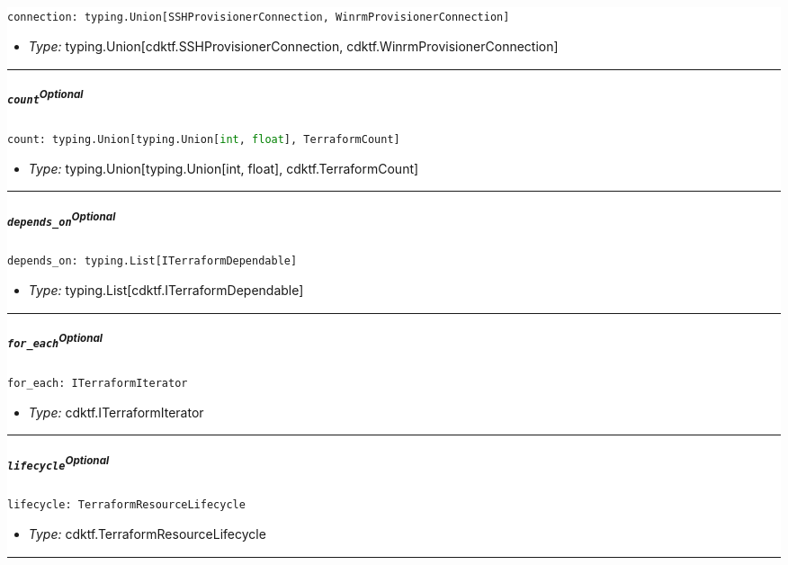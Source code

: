 ```python
connection: typing.Union[SSHProvisionerConnection, WinrmProvisionerConnection]
```

- *Type:* typing.Union[cdktf.SSHProvisionerConnection, cdktf.WinrmProvisionerConnection]

---

##### `count`<sup>Optional</sup> <a name="count" id="rhizo-co-terraform-provider-oci.devopsProjectRepositorySetting.DevopsProjectRepositorySettingConfig.property.count"></a>

```python
count: typing.Union[typing.Union[int, float], TerraformCount]
```

- *Type:* typing.Union[typing.Union[int, float], cdktf.TerraformCount]

---

##### `depends_on`<sup>Optional</sup> <a name="depends_on" id="rhizo-co-terraform-provider-oci.devopsProjectRepositorySetting.DevopsProjectRepositorySettingConfig.property.dependsOn"></a>

```python
depends_on: typing.List[ITerraformDependable]
```

- *Type:* typing.List[cdktf.ITerraformDependable]

---

##### `for_each`<sup>Optional</sup> <a name="for_each" id="rhizo-co-terraform-provider-oci.devopsProjectRepositorySetting.DevopsProjectRepositorySettingConfig.property.forEach"></a>

```python
for_each: ITerraformIterator
```

- *Type:* cdktf.ITerraformIterator

---

##### `lifecycle`<sup>Optional</sup> <a name="lifecycle" id="rhizo-co-terraform-provider-oci.devopsProjectRepositorySetting.DevopsProjectRepositorySettingConfig.property.lifecycle"></a>

```python
lifecycle: TerraformResourceLifecycle
```

- *Type:* cdktf.TerraformResourceLifecycle

---

